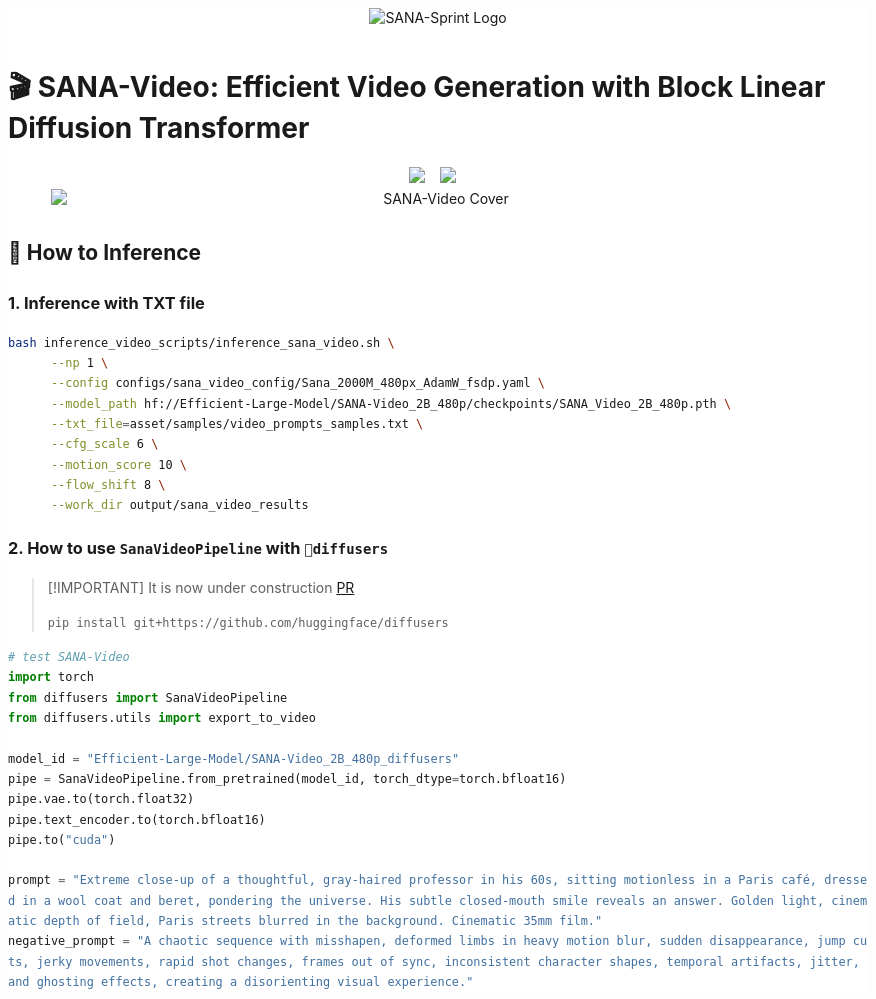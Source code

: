 <p align="center" style="border-radius: 10px">
  <img src="https://nvlabs.github.io/Sana/Video/logo.svg" width="70%" alt="SANA-Sprint Logo"/>
</p>

# 🎬 SANA-Video: Efficient Video Generation with Block Linear Diffusion Transformer

<div align="center">
  <a href="https://nvlabs.github.io/Sana/Video"><img src="https://img.shields.io/static/v1?label=Project&message=Github&color=blue&logo=github-pages"></a> &ensp;
  <a href="https://arxiv.org/abs/2509.24695"><img src="https://img.shields.io/static/v1?label=Arxiv&message=Sana&color=red&logo=arxiv"></a> &ensp;
</div>

<div align="center">
  <img src="https://raw.githubusercontent.com/NVlabs/Sana/refs/heads/main/asset/cover.png" alt="SANA-Video Cover" style="width: 90%; margin: 0 auto; display: inline-block">
</div>

## 🏃 How to Inference

### 1. Inference with TXT file

```bash
bash inference_video_scripts/inference_sana_video.sh \
      --np 1 \
      --config configs/sana_video_config/Sana_2000M_480px_AdamW_fsdp.yaml \
      --model_path hf://Efficient-Large-Model/SANA-Video_2B_480p/checkpoints/SANA_Video_2B_480p.pth \
      --txt_file=asset/samples/video_prompts_samples.txt \
      --cfg_scale 6 \
      --motion_score 10 \
      --flow_shift 8 \
      --work_dir output/sana_video_results
```

### 2. How to use `SanaVideoPipeline` with `🧨diffusers`

> \[!IMPORTANT\]
> It is now under construction [PR](<>)
>
> ```bash
> pip install git+https://github.com/huggingface/diffusers
> ```

```python
# test SANA-Video
import torch
from diffusers import SanaVideoPipeline
from diffusers.utils import export_to_video

model_id = "Efficient-Large-Model/SANA-Video_2B_480p_diffusers"
pipe = SanaVideoPipeline.from_pretrained(model_id, torch_dtype=torch.bfloat16)
pipe.vae.to(torch.float32)
pipe.text_encoder.to(torch.bfloat16)
pipe.to("cuda")

prompt = "Extreme close-up of a thoughtful, gray-haired professor in his 60s, sitting motionless in a Paris café, dressed in a wool coat and beret, pondering the universe. His subtle closed-mouth smile reveals an answer. Golden light, cinematic depth of field, Paris streets blurred in the background. Cinematic 35mm film."
negative_prompt = "A chaotic sequence with misshapen, deformed limbs in heavy motion blur, sudden disappearance, jump cuts, jerky movements, rapid shot changes, frames out of sync, inconsistent character shapes, temporal artifacts, jitter, and ghosting effects, creating a disorienting visual experience."
```